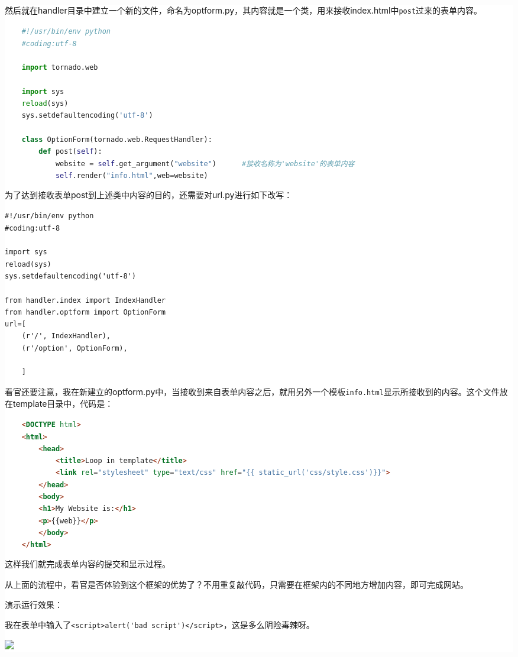 然后就在handler目录中建立一个新的文件，命名为optform.py，其内容就是一个类，用来接收index.html中`post`过来的表单内容。
```python
    #!/usr/bin/env python
    #coding:utf-8

    import tornado.web

    import sys
    reload(sys)
    sys.setdefaultencoding('utf-8')

    class OptionForm(tornado.web.RequestHandler):
        def post(self):
            website = self.get_argument("website")      #接收名称为'website'的表单内容
            self.render("info.html",web=website)
```
为了达到接收表单post到上述类中内容的目的，还需要对url.py进行如下改写：

    #!/usr/bin/env python
    #coding:utf-8

    import sys
    reload(sys)
    sys.setdefaultencoding('utf-8')

    from handler.index import IndexHandler
    from handler.optform import OptionForm
    url=[
        (r'/', IndexHandler),
        (r'/option', OptionForm),

        ]

看官还要注意，我在新建立的optform.py中，当接收到来自表单内容之后，就用另外一个模板`info.html`显示所接收到的内容。这个文件放在template目录中，代码是：
```html
    <DOCTYPE html>
    <html>
        <head>
            <title>Loop in template</title>
            <link rel="stylesheet" type="text/css" href="{{ static_url('css/style.css')}}">
        </head>
        <body>
        <h1>My Website is:</h1>
        <p>{{web}}</p>
        </body>
    </html>
```
这样我们就完成表单内容的提交和显示过程。

从上面的流程中，看官是否体验到这个框架的优势了？不用重复敲代码，只需要在框架内的不同地方增加内容，即可完成网站。

演示运行效果：

我在表单中输入了`<script>alert('bad script')</script>`，这是多么阴险毒辣呀。

![](https://raw.githubusercontent.com/qiwsir/ITArticles/master/Pictures/31401.png)
